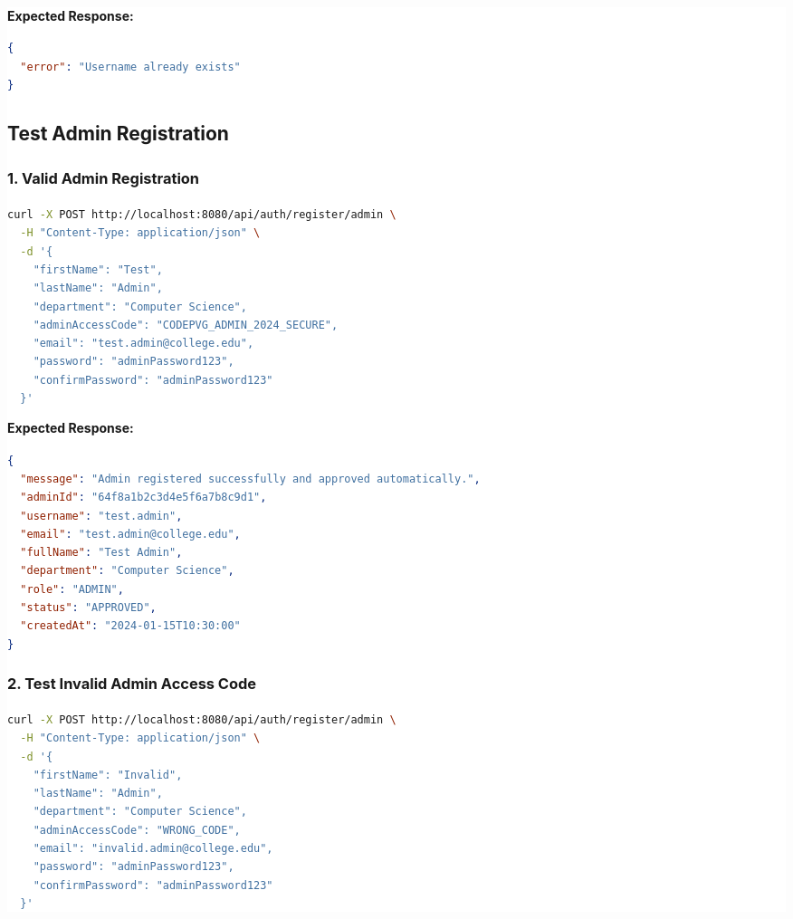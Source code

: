 **Expected Response:**
```json
{
  "error": "Username already exists"
}
```

## Test Admin Registration

### 1. Valid Admin Registration
```bash
curl -X POST http://localhost:8080/api/auth/register/admin \
  -H "Content-Type: application/json" \
  -d '{
    "firstName": "Test",
    "lastName": "Admin",
    "department": "Computer Science",
    "adminAccessCode": "CODEPVG_ADMIN_2024_SECURE",
    "email": "test.admin@college.edu",
    "password": "adminPassword123",
    "confirmPassword": "adminPassword123"
  }'
```

**Expected Response:**
```json
{
  "message": "Admin registered successfully and approved automatically.",
  "adminId": "64f8a1b2c3d4e5f6a7b8c9d1",
  "username": "test.admin",
  "email": "test.admin@college.edu",
  "fullName": "Test Admin",
  "department": "Computer Science",
  "role": "ADMIN",
  "status": "APPROVED",
  "createdAt": "2024-01-15T10:30:00"
}
```

### 2. Test Invalid Admin Access Code
```bash
curl -X POST http://localhost:8080/api/auth/register/admin \
  -H "Content-Type: application/json" \
  -d '{
    "firstName": "Invalid",
    "lastName": "Admin",
    "department": "Computer Science",
    "adminAccessCode": "WRONG_CODE",
    "email": "invalid.admin@college.edu",
    "password": "adminPassword123",
    "confirmPassword": "adminPassword123"
  }'
```
